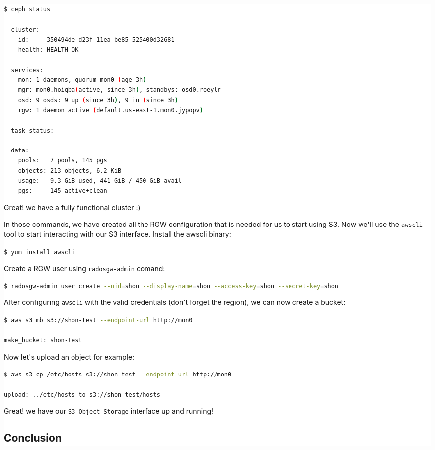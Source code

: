 ```bash 
$ ceph status

  cluster:
    id:     350494de-d23f-11ea-be85-525400d32681
    health: HEALTH_OK
 
  services:
    mon: 1 daemons, quorum mon0 (age 3h)
    mgr: mon0.hoiqba(active, since 3h), standbys: osd0.roeylr
    osd: 9 osds: 9 up (since 3h), 9 in (since 3h)
    rgw: 1 daemon active (default.us-east-1.mon0.jypopv)
 
  task status:
 
  data:
    pools:   7 pools, 145 pgs
    objects: 213 objects, 6.2 KiB
    usage:   9.3 GiB used, 441 GiB / 450 GiB avail
    pgs:     145 active+clean
```

Great! we have a fully functional cluster :) 

In those commands, we have created all the RGW configuration that is needed for us to start using S3. Now we'll use the `awscli` tool to start interacting with our S3 interface.
Install the awscli binary: 

```bash 
$ yum install awscli 
```

Create a RGW user using `radosgw-admin` comand: 

```bash 
$ radosgw-admin user create --uid=shon --display-name=shon --access-key=shon --secret-key=shon
```

After configuring `awscli` with the valid credentials (don't forget the region), we can now create a bucket: 

```bash
$ aws s3 mb s3://shon-test --endpoint-url http://mon0

make_bucket: shon-test
```

Now let's upload an object for example: 

```bash 
$ aws s3 cp /etc/hosts s3://shon-test --endpoint-url http://mon0

upload: ../etc/hosts to s3://shon-test/hosts
```

Great! we have our `S3 Object Storage` interface up and running! 

## Conclusion 
